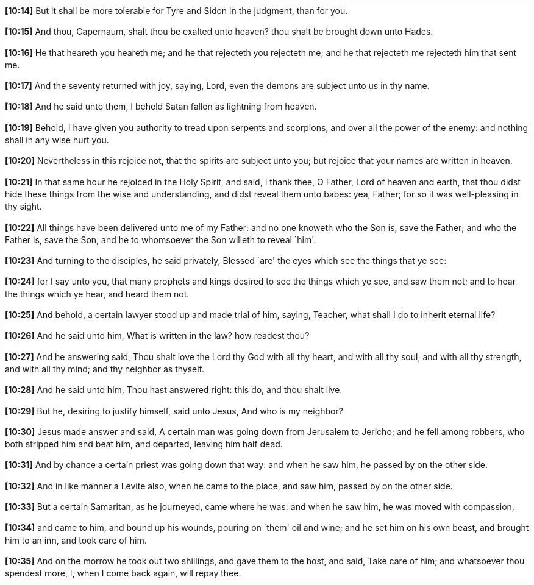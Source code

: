 **[10:14]** But it shall be more tolerable for Tyre and Sidon in the judgment, than for you.

**[10:15]** And thou, Capernaum, shalt thou be exalted unto heaven? thou shalt be brought down unto Hades.

**[10:16]** He that heareth you heareth me; and he that rejecteth you rejecteth me; and he that rejecteth me rejecteth him that sent me.

**[10:17]** And the seventy returned with joy, saying, Lord, even the demons are subject unto us in thy name.

**[10:18]** And he said unto them, I beheld Satan fallen as lightning from heaven.

**[10:19]** Behold, I have given you authority to tread upon serpents and scorpions, and over all the power of the enemy: and nothing shall in any wise hurt you.

**[10:20]** Nevertheless in this rejoice not, that the spirits are subject unto you; but rejoice that your names are written in heaven.

**[10:21]** In that same hour he rejoiced in the Holy Spirit, and said, I thank thee, O Father, Lord of heaven and earth, that thou didst hide these things from the wise and understanding, and didst reveal them unto babes: yea, Father; for so it was well-pleasing in thy sight.

**[10:22]** All things have been delivered unto me of my Father: and no one knoweth who the Son is, save the Father; and who the Father is, save the Son, and he to whomsoever the Son willeth to reveal \`him'.

**[10:23]** And turning to the disciples, he said privately, Blessed \`are' the eyes which see the things that ye see:

**[10:24]** for I say unto you, that many prophets and kings desired to see the things which ye see, and saw them not; and to hear the things which ye hear, and heard them not.

**[10:25]** And behold, a certain lawyer stood up and made trial of him, saying, Teacher, what shall I do to inherit eternal life?

**[10:26]** And he said unto him, What is written in the law? how readest thou?

**[10:27]** And he answering said, Thou shalt love the Lord thy God with all thy heart, and with all thy soul, and with all thy strength, and with all thy mind; and thy neighbor as thyself.

**[10:28]** And he said unto him, Thou hast answered right: this do, and thou shalt live.

**[10:29]** But he, desiring to justify himself, said unto Jesus, And who is my neighbor?

**[10:30]** Jesus made answer and said, A certain man was going down from Jerusalem to Jericho; and he fell among robbers, who both stripped him and beat him, and departed, leaving him half dead.

**[10:31]** And by chance a certain priest was going down that way: and when he saw him, he passed by on the other side.

**[10:32]** And in like manner a Levite also, when he came to the place, and saw him, passed by on the other side.

**[10:33]** But a certain Samaritan, as he journeyed, came where he was: and when he saw him, he was moved with compassion,

**[10:34]** and came to him, and bound up his wounds, pouring on \`them' oil and wine; and he set him on his own beast, and brought him to an inn, and took care of him.

**[10:35]** And on the morrow he took out two shillings, and gave them to the host, and said, Take care of him; and whatsoever thou spendest more, I, when I come back again, will repay thee.
